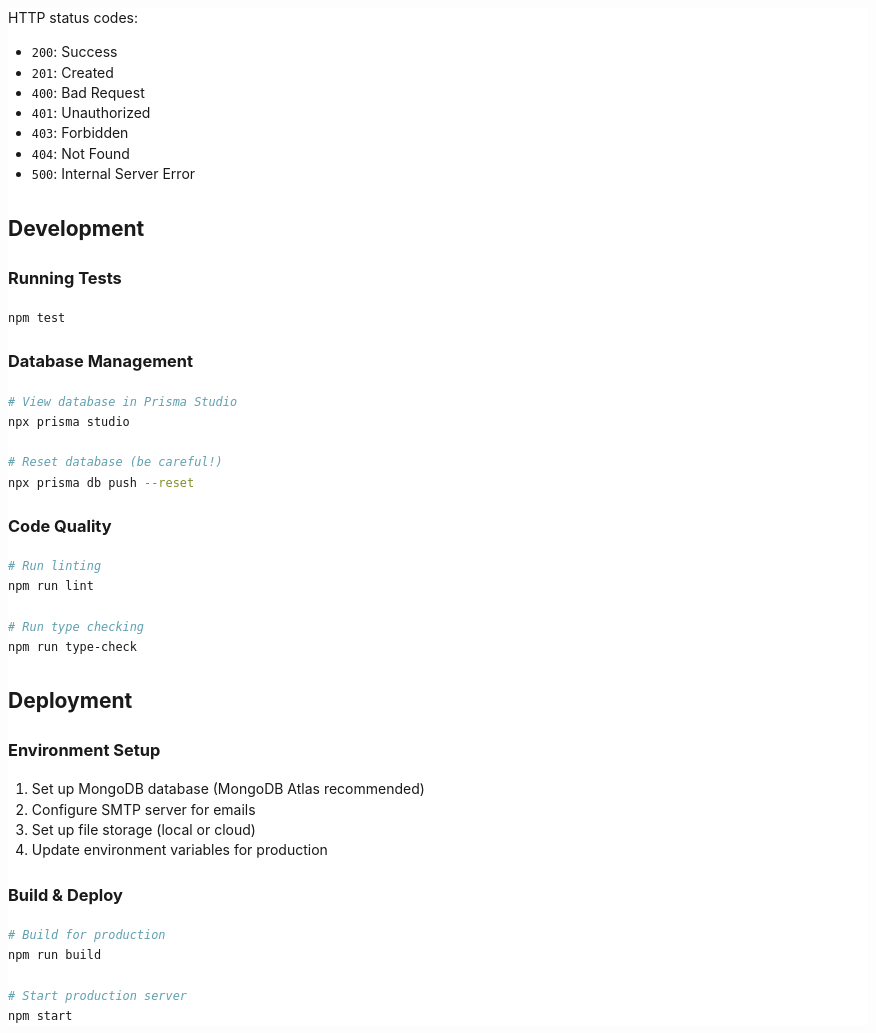 HTTP status codes:
- `200`: Success
- `201`: Created
- `400`: Bad Request
- `401`: Unauthorized
- `403`: Forbidden
- `404`: Not Found
- `500`: Internal Server Error

## Development

### Running Tests
```bash
npm test
```

### Database Management
```bash
# View database in Prisma Studio
npx prisma studio

# Reset database (be careful!)
npx prisma db push --reset
```

### Code Quality
```bash
# Run linting
npm run lint

# Run type checking
npm run type-check
```

## Deployment

### Environment Setup
1. Set up MongoDB database (MongoDB Atlas recommended)
2. Configure SMTP server for emails
3. Set up file storage (local or cloud)
4. Update environment variables for production

### Build & Deploy
```bash
# Build for production
npm run build

# Start production server
npm start
```

